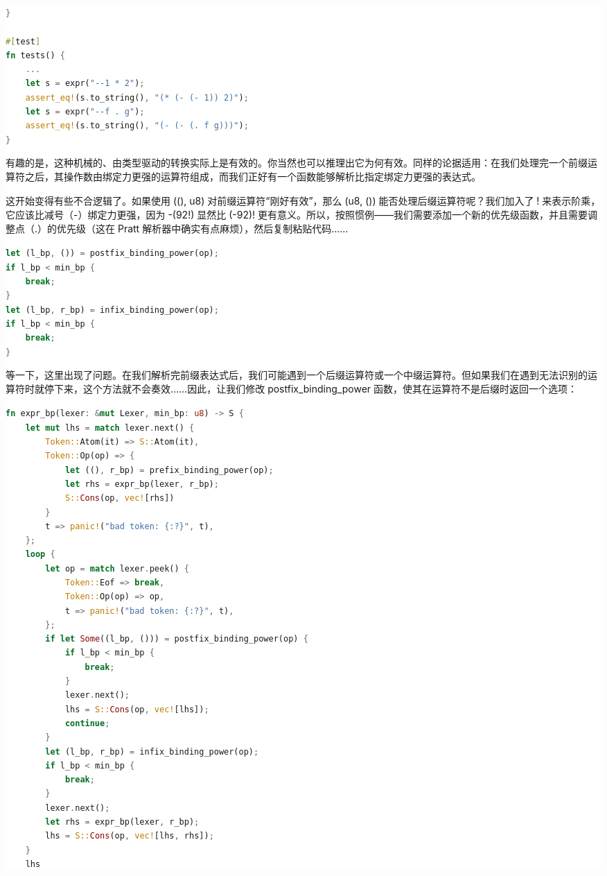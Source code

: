 ```rust
}

#[test]
fn tests() {
    ...
    let s = expr("--1 * 2");
    assert_eq!(s.to_string(), "(* (- (- 1)) 2)");
    let s = expr("--f . g");
    assert_eq!(s.to_string(), "(- (- (. f g)))");
}
```

有趣的是，这种机械的、由类型驱动的转换实际上是有效的。你当然也可以推理出它为何有效。同样的论据适用：在我们处理完一个前缀运算符之后，其操作数由绑定力更强的运算符组成，而我们正好有一个函数能够解析比指定绑定力更强的表达式。

这开始变得有些不合逻辑了。如果使用 ((), u8) 对前缀运算符“刚好有效”，那么 (u8, ()) 能否处理后缀运算符呢？我们加入了 ! 来表示阶乘，它应该比减号（-）绑定力更强，因为 -(92!) 显然比 (-92)! 更有意义。所以，按照惯例——我们需要添加一个新的优先级函数，并且需要调整点（.）的优先级（这在 Pratt 解析器中确实有点麻烦），然后复制粘贴代码……

```rust
let (l_bp, ()) = postfix_binding_power(op);
if l_bp < min_bp {
    break;
}
let (l_bp, r_bp) = infix_binding_power(op);
if l_bp < min_bp {
    break;
}
```

等一下，这里出现了问题。在我们解析完前缀表达式后，我们可能遇到一个后缀运算符或一个中缀运算符。但如果我们在遇到无法识别的运算符时就停下来，这个方法就不会奏效……因此，让我们修改 postfix_binding_power 函数，使其在运算符不是后缀时返回一个选项：

```rust
fn expr_bp(lexer: &mut Lexer, min_bp: u8) -> S {
    let mut lhs = match lexer.next() {
        Token::Atom(it) => S::Atom(it),
        Token::Op(op) => {
            let ((), r_bp) = prefix_binding_power(op);
            let rhs = expr_bp(lexer, r_bp);
            S::Cons(op, vec![rhs])
        }
        t => panic!("bad token: {:?}", t),
    };
    loop {
        let op = match lexer.peek() {
            Token::Eof => break,
            Token::Op(op) => op,
            t => panic!("bad token: {:?}", t),
        };
        if let Some((l_bp, ())) = postfix_binding_power(op) {
            if l_bp < min_bp {
                break;
            }
            lexer.next();
            lhs = S::Cons(op, vec![lhs]);
            continue;
        }
        let (l_bp, r_bp) = infix_binding_power(op);
        if l_bp < min_bp {
            break;
        }
        lexer.next();
        let rhs = expr_bp(lexer, r_bp);
        lhs = S::Cons(op, vec![lhs, rhs]);
    }
    lhs
```
